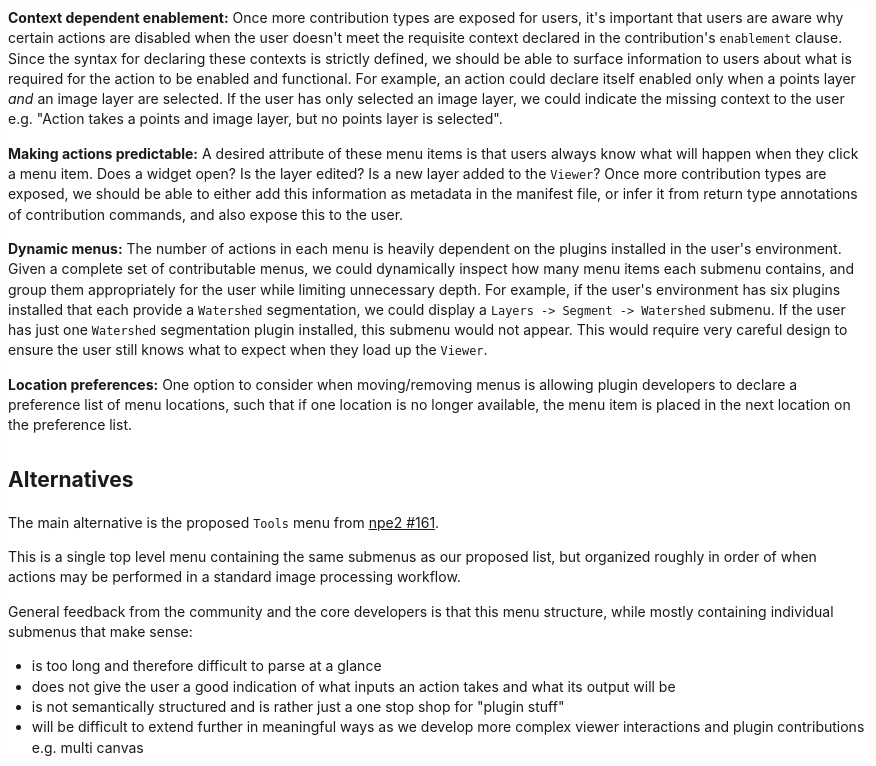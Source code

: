 **Context dependent enablement:** Once more contribution types are exposed for users, it's important that users
are aware why certain actions are disabled when the user doesn't meet the
requisite context declared in the contribution's `enablement` clause. Since
the syntax for declaring these contexts is strictly defined, we should be
able to surface information to users about what is required for the action
to be enabled and functional. For example, an action could declare itself
enabled only when a points layer *and* an image layer are selected. If
the user has only selected an image layer, we could indicate the missing
context to the user e.g. "Action takes a points and image layer, but no
points layer is selected".

**Making actions predictable:** A desired attribute of these menu items is that users always know what
will happen when they click a menu item. Does a widget open? Is the layer
edited? Is a new layer added to the `Viewer`? Once more contribution
types are exposed, we should be able to either add this information
as metadata in the manifest file, or infer it from return type
annotations of contribution commands, and also expose this to the user.

**Dynamic menus:** The number of actions in each menu is heavily dependent on
the plugins installed in the user's environment. Given a complete set of
contributable menus, we could dynamically inspect how many menu items
each submenu contains, and group them appropriately for the user while
limiting unnecessary depth. For example, if the user's environment has
six plugins installed that each provide a `Watershed` segmentation,
we could display a `Layers -> Segment -> Watershed`
submenu. If the user has just one `Watershed` segmentation plugin
installed, this submenu would not appear. This would require very careful
design to ensure the user still knows what to expect when they load up
the `Viewer`.

**Location preferences:** One option to consider when moving/removing
menus is allowing plugin developers to declare a preference list of 
menu locations, such that if one location is no longer available, 
the menu item is placed in the next location on the preference list.

## Alternatives

The main alternative is the proposed `Tools` menu from [npe2 #161](https://github.com/napari/npe2/pull/161).

This is a single top level menu containing the same submenus as our proposed list, but organized
roughly in order of when actions may be performed in a standard image processing workflow.

General feedback from the community and the core developers is that this menu structure, while mostly
containing individual submenus that make sense:

- is too long and therefore difficult to parse at a glance
- does not give the user a good indication of what inputs an action takes and what its output will be
- is not semantically structured and is rather just a one stop shop for "plugin stuff"
- will be difficult to extend further in meaningful ways as we develop more complex viewer
interactions and plugin contributions e.g. multi canvas
